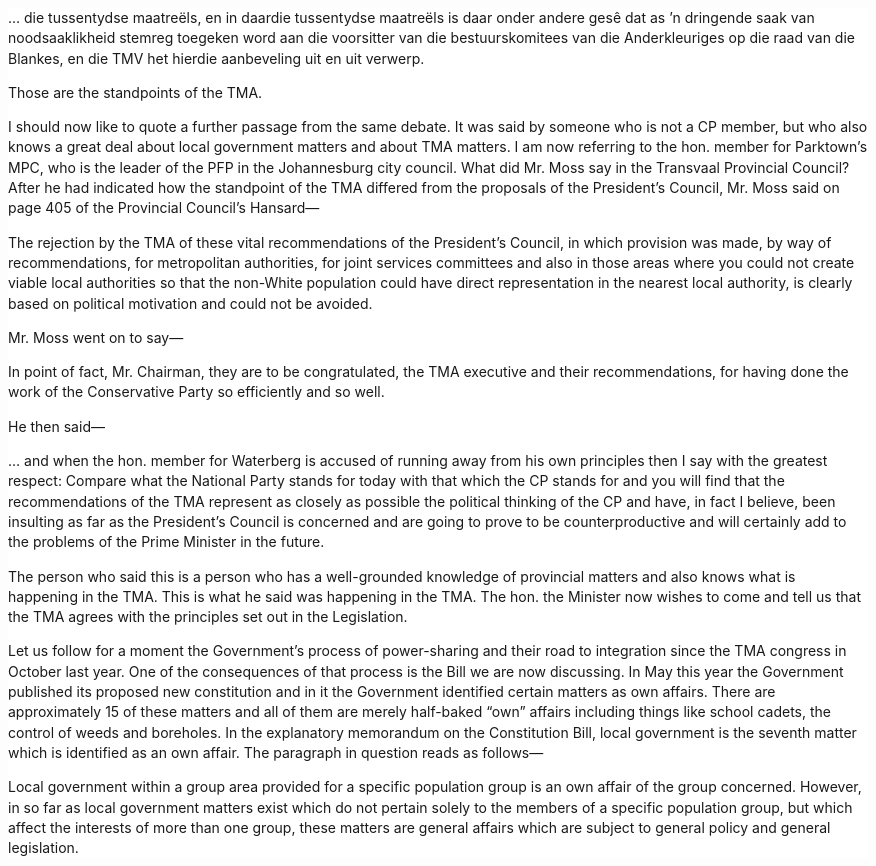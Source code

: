 <block name="quote">&#x2026; die tussentydse maatreëls, en in daardie tussentydse maatreëls is daar onder andere gesê dat as &#x2019;n dringende saak van <span class="col_10191-10192" refersTo="page_1602"/>noodsaaklikheid stemreg toegeken word aan die voorsitter van die bestuurskomitees van die Anderkleuriges op die raad van die Blankes, en die TMV het hierdie aanbeveling uit en uit verwerp.</block>

<p>Those are the standpoints of the TMA.</p>

<p>I should now like to quote a further passage from the same debate. It was said by someone who is not a CP member, but who also knows a great deal about local government matters and about TMA matters. I am now referring to the hon. member for Parktown&#x2019;s MPC, who is the leader of the PFP in the Johannesburg city council. What did Mr. Moss say in the Transvaal Provincial Council? After he had indicated how the standpoint of the TMA differed from the proposals of the President&#x2019;s Council, Mr. Moss said on page 405 of the Provincial Council&#x2019;s Hansard&#x2014;</p>

<block name="quote">The rejection by the TMA of these vital recommendations of the President&#x2019;s Council, in which provision was made, by way of recommendations, for metropolitan authorities, for joint services committees and also in those areas where you could not create viable local authorities so that the non-White population could have direct representation in the nearest local authority, is clearly based on political motivation and could not be avoided.</block>

<p>Mr. Moss went on to say&#x2014;</p>

<block name="quote">In point of fact, Mr. Chairman, they are to be congratulated, the TMA executive and their recommendations, for having done the work of the Conservative Party so efficiently and so well.</block>

<p>He then said&#x2014;</p>

<block name="quote">&#x2026; and when the hon. member for Waterberg is accused of running away from his own principles then I say with the greatest respect: Compare what the National Party stands for today with that which the CP stands for and you will find that the recommendations of the TMA represent as closely as possible the political thinking of the CP and have, in fact I believe, been insulting as far as the President&#x2019;s Council is concerned and are going to prove to be counterproductive and will certainly add to the problems of the Prime Minister in the future.</block>

<p>The person who said this is a person who has a well-grounded knowledge of provincial matters and also knows what is happening in the TMA. This is what he said was happening in the TMA. The hon. the Minister now wishes to come and tell us that the TMA agrees with the principles set out in the Legislation.</p>

<p>Let us follow for a moment the Government&#x2019;s process of power-sharing and their road to integration since the TMA congress in October last year. One of the consequences of that process is the Bill we are now discussing. In May this year the Government published its proposed new constitution and in it the Government identified certain matters as own affairs. There are approximately 15 of these matters and all of them are merely half-baked &#x201C;own&#x201D; affairs including things like school cadets, the control of weeds and boreholes. In the explanatory memorandum on the Constitution Bill, local government is the seventh matter which is identified as an own affair. The paragraph in question reads as follows&#x2014;</p>

<block name="quote">Local government within a group area provided for a specific population group is an own affair of the group concerned. However, in so far as local government matters exist which do not pertain solely to the members of a specific population group, but which affect the interests of more than one group, these matters are general affairs which are subject to general policy and general legislation.</block>
